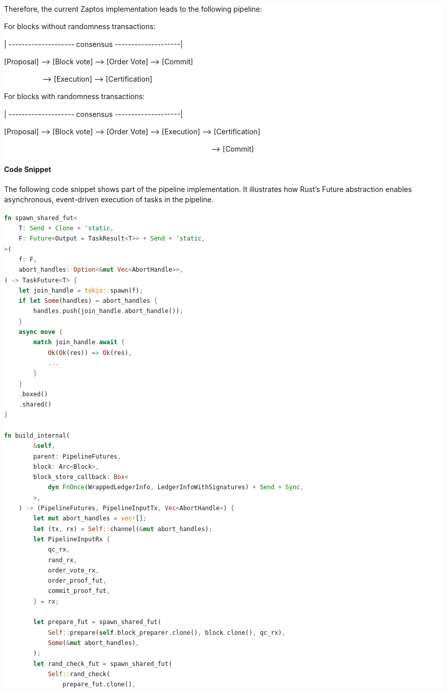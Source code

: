 Therefore, the current Zaptos implementation leads to the following pipeline:

For blocks without randomness transactions:

| -------------------- consensus --------------------|

[Proposal] --> [Block vote] --> [Order Vote] --> [Commit]

                   --> [Execution] --> [Certification]

For blocks with randomness transactions:

| -------------------- consensus --------------------|

[Proposal] --> [Block vote] --> [Order Vote] --> [Execution] --> [Certification]

                                                                                                       --> [Commit]

#### Code Snippet

The following code snippet shows part of the pipeline implementation. It illustrates how Rust’s Future abstraction enables asynchronous, event-driven execution of tasks in the pipeline.

```rust
fn spawn_shared_fut<
    T: Send + Clone + 'static,
    F: Future<Output = TaskResult<T>> + Send + 'static,
>(
    f: F,
    abort_handles: Option<&mut Vec<AbortHandle>>,
) -> TaskFuture<T> {
    let join_handle = tokio::spawn(f);
    if let Some(handles) = abort_handles {
        handles.push(join_handle.abort_handle());
    }
    async move {
        match join_handle.await {
            Ok(Ok(res)) => Ok(res),
            ...
        }
    }
    .boxed()
    .shared()
}

fn build_internal(
        &self,
        parent: PipelineFutures,
        block: Arc<Block>,
        block_store_callback: Box<
            dyn FnOnce(WrappedLedgerInfo, LedgerInfoWithSignatures) + Send + Sync,
        >,
    ) -> (PipelineFutures, PipelineInputTx, Vec<AbortHandle>) {
        let mut abort_handles = vec![];
        let (tx, rx) = Self::channel(&mut abort_handles);
        let PipelineInputRx {
            qc_rx,
            rand_rx,
            order_vote_rx,
            order_proof_fut,
            commit_proof_fut,
        } = rx;

        let prepare_fut = spawn_shared_fut(
            Self::prepare(self.block_preparer.clone(), block.clone(), qc_rx),
            Some(&mut abort_handles),
        );
        let rand_check_fut = spawn_shared_fut(
            Self::rand_check(
                prepare_fut.clone(),
```